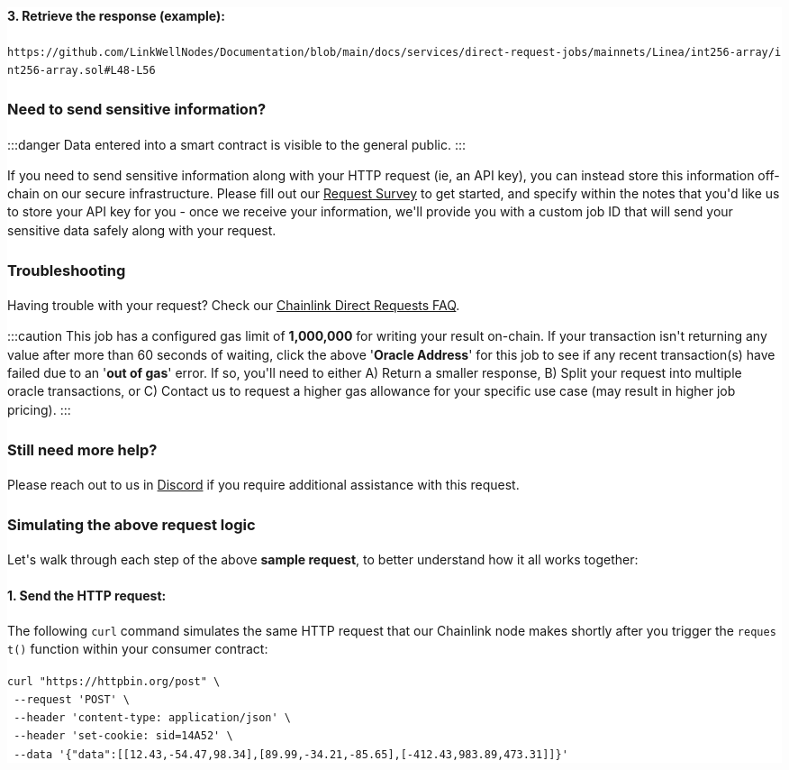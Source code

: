 #### 3. Retrieve the response (example):

```sol reference
https://github.com/LinkWellNodes/Documentation/blob/main/docs/services/direct-request-jobs/mainnets/Linea/int256-array/int256-array.sol#L48-L56
```

### Need to send sensitive information?

:::danger 
Data entered into a smart contract is visible to the general public.
:::

If you need to send sensitive information along with your HTTP request (ie, an API key), you can instead store this information off-chain on our secure infrastructure. Please fill out our [Request Survey](https://linkwellnodes.io/Getting-Started.html) to get started, and specify within the notes that you'd like us to store your API key for you - once we receive your information, we'll provide you with a custom job ID that will send your sensitive data safely along with your request.

### Troubleshooting

Having trouble with your request? Check our [Chainlink Direct Requests FAQ](/knowledgebase/faq/Chainlink-Users#chainlink-direct-requests).

:::caution 
This job has a configured gas limit of **1,000,000** for writing your result on-chain. If your transaction isn't returning any value after more than 60 seconds of waiting, click the above '**Oracle Address**' for this job to see if any recent transaction(s) have failed due to an '**out of gas**' error. If so, you'll need to either A) Return a smaller response, B) Split your request into multiple oracle transactions, or C) Contact us to request a higher gas allowance for your specific use case (may result in higher job pricing). 
:::

### Still need more help?

Please reach out to us in [Discord](https://discord.gg/Xs6SjqVPUA) if you require additional assistance with this request.

### Simulating the above request logic

Let's walk through each step of the above **sample request**, to better understand how it all works together:

#### 1. **Send the HTTP request**:

The following `curl` command simulates the same HTTP request that our Chainlink node makes shortly after you trigger the `request()` function within your consumer contract:

```
curl "https://httpbin.org/post" \
 --request 'POST' \
 --header 'content-type: application/json' \
 --header 'set-cookie: sid=14A52' \
 --data '{"data":[[12.43,-54.47,98.34],[89.99,-34.21,-85.65],[-412.43,983.89,473.31]]}'
```
